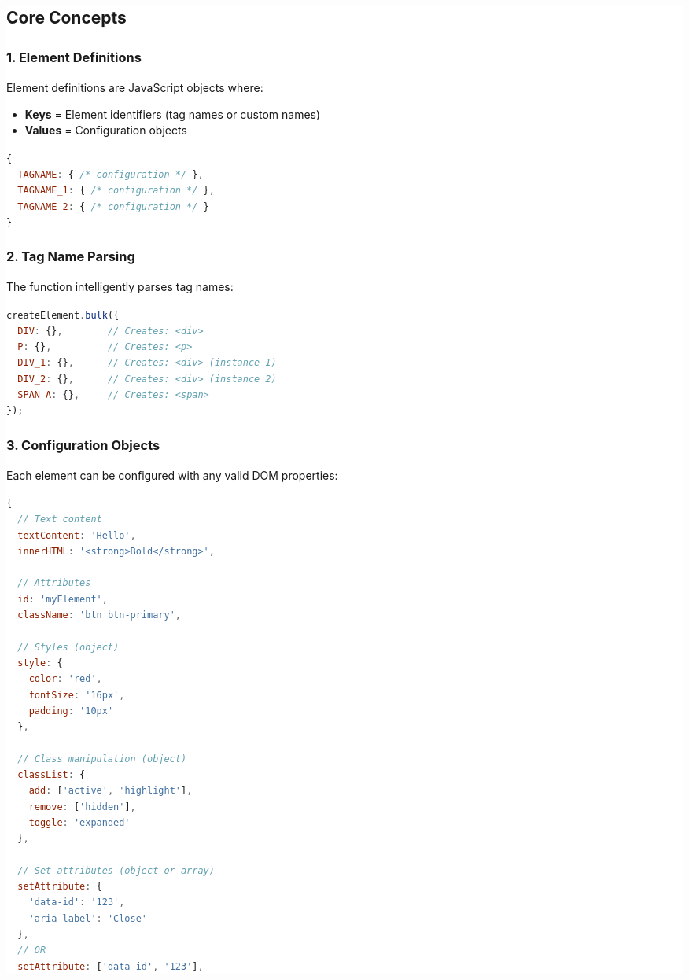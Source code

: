 
## Core Concepts

### 1. Element Definitions

Element definitions are JavaScript objects where:
- **Keys** = Element identifiers (tag names or custom names)
- **Values** = Configuration objects

```javascript
{
  TAGNAME: { /* configuration */ },
  TAGNAME_1: { /* configuration */ },
  TAGNAME_2: { /* configuration */ }
}
```

### 2. Tag Name Parsing

The function intelligently parses tag names:

```javascript
createElement.bulk({
  DIV: {},        // Creates: <div>
  P: {},          // Creates: <p>
  DIV_1: {},      // Creates: <div> (instance 1)
  DIV_2: {},      // Creates: <div> (instance 2)
  SPAN_A: {},     // Creates: <span>
});
```

### 3. Configuration Objects

Each element can be configured with any valid DOM properties:

```javascript
{
  // Text content
  textContent: 'Hello',
  innerHTML: '<strong>Bold</strong>',
  
  // Attributes
  id: 'myElement',
  className: 'btn btn-primary',
  
  // Styles (object)
  style: {
    color: 'red',
    fontSize: '16px',
    padding: '10px'
  },
  
  // Class manipulation (object)
  classList: {
    add: ['active', 'highlight'],
    remove: ['hidden'],
    toggle: 'expanded'
  },
  
  // Set attributes (object or array)
  setAttribute: {
    'data-id': '123',
    'aria-label': 'Close'
  },
  // OR
  setAttribute: ['data-id', '123'],
```